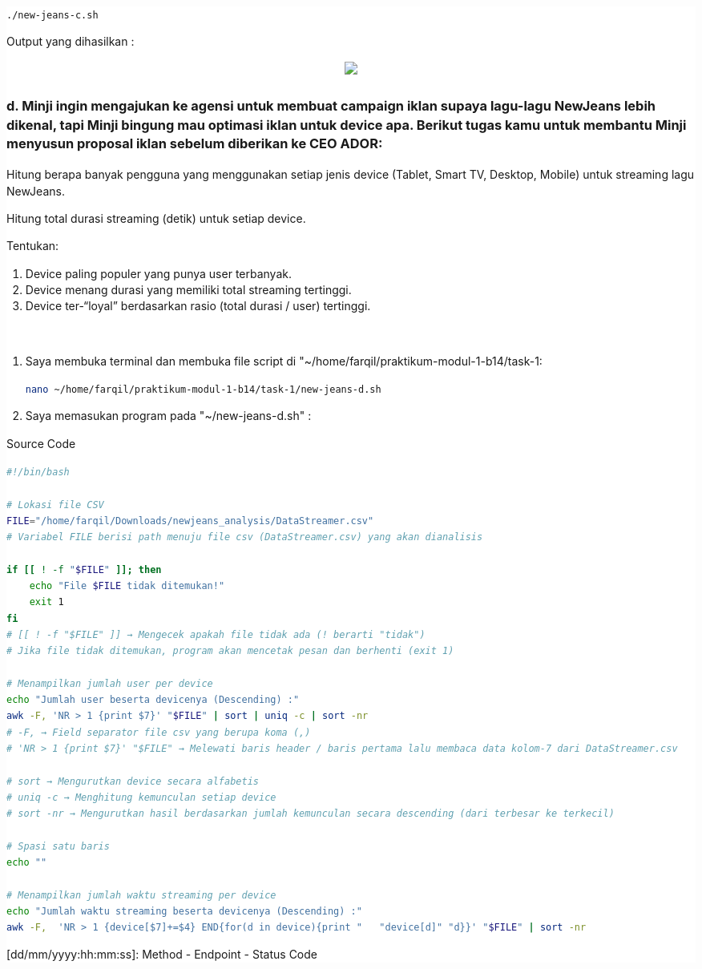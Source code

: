 ``` bash
./new-jeans-c.sh
```
Output yang dihasilkan :
<p align="center">
   <img src="https://github.com/user-attachments/assets/5a8342b8-c910-466c-9d86-d52211fe596f">
</p>

### d. Minji ingin mengajukan ke agensi untuk membuat campaign iklan supaya lagu-lagu NewJeans lebih dikenal, tapi Minji bingung mau optimasi iklan untuk device apa. Berikut tugas kamu untuk membantu Minji menyusun proposal iklan sebelum diberikan ke CEO ADOR:<br>

Hitung berapa banyak pengguna yang menggunakan setiap jenis device (Tablet, Smart TV, Desktop, Mobile) untuk streaming lagu NewJeans.

Hitung total durasi streaming (detik) untuk setiap device.

Tentukan:

1. Device paling populer yang punya user terbanyak.
2. Device menang durasi yang memiliki total streaming tertinggi.
3. Device ter-“loyal” berdasarkan rasio (total durasi / user) tertinggi.
<br>

1. Saya membuka terminal dan membuka file script di "~/home/farqil/praktikum-modul-1-b14/task-1:
    ``` bash
   nano ~/home/farqil/praktikum-modul-1-b14/task-1/new-jeans-d.sh
    ```
2. Saya memasukan program pada "~/new-jeans-d.sh" :

Source Code
``` bash
#!/bin/bash

# Lokasi file CSV
FILE="/home/farqil/Downloads/newjeans_analysis/DataStreamer.csv"
# Variabel FILE berisi path menuju file csv (DataStreamer.csv) yang akan dianalisis

if [[ ! -f "$FILE" ]]; then
    echo "File $FILE tidak ditemukan!"
    exit 1
fi
# [[ ! -f "$FILE" ]] → Mengecek apakah file tidak ada (! berarti "tidak")
# Jika file tidak ditemukan, program akan mencetak pesan dan berhenti (exit 1)

# Menampilkan jumlah user per device
echo "Jumlah user beserta devicenya (Descending) :"
awk -F, 'NR > 1 {print $7}' "$FILE" | sort | uniq -c | sort -nr
# -F, → Field separator file csv yang berupa koma (,)
# 'NR > 1 {print $7}' "$FILE" → Melewati baris header / baris pertama lalu membaca data kolom-7 dari DataStreamer.csv

# sort → Mengurutkan device secara alfabetis
# uniq -c → Menghitung kemunculan setiap device
# sort -nr → Mengurutkan hasil berdasarkan jumlah kemunculan secara descending (dari terbesar ke terkecil)

# Spasi satu baris
echo ""

# Menampilkan jumlah waktu streaming per device
echo "Jumlah waktu streaming beserta devicenya (Descending) :"
awk -F,  'NR > 1 {device[$7]+=$4} END{for(d in device){print "   "device[d]" "d}}' "$FILE" | sort -nr
```

  [dd/mm/yyyy:hh:mm:ss]: Method - Endpoint - Status Code